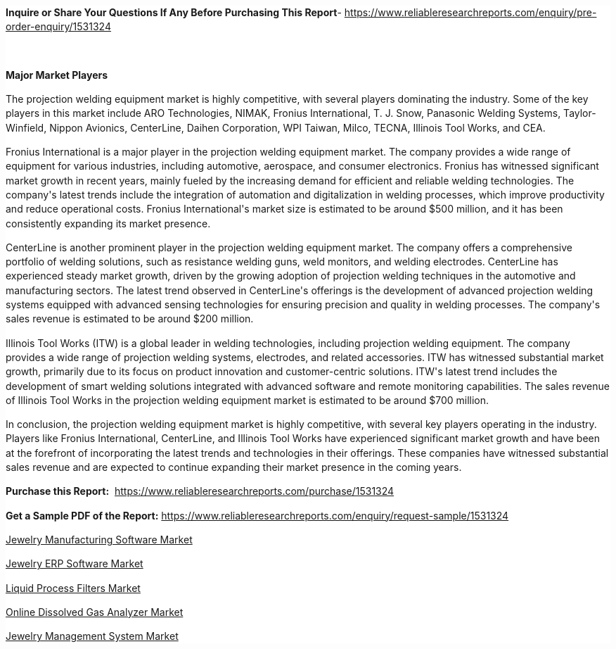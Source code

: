 <p><strong>Inquire or Share Your Questions If Any Before Purchasing This Report</strong>- <a href="https://www.reliableresearchreports.com/enquiry/pre-order-enquiry/1531324">https://www.reliableresearchreports.com/enquiry/pre-order-enquiry/1531324</a></p>
<p>&nbsp;</p>
<p><strong>Major Market Players</strong></p>
<p><p>The projection welding equipment market is highly competitive, with several players dominating the industry. Some of the key players in this market include ARO Technologies, NIMAK, Fronius International, T. J. Snow, Panasonic Welding Systems, Taylor-Winfield, Nippon Avionics, CenterLine, Daihen Corporation, WPI Taiwan, Milco, TECNA, Illinois Tool Works, and CEA.</p><p>Fronius International is a major player in the projection welding equipment market. The company provides a wide range of equipment for various industries, including automotive, aerospace, and consumer electronics. Fronius has witnessed significant market growth in recent years, mainly fueled by the increasing demand for efficient and reliable welding technologies. The company's latest trends include the integration of automation and digitalization in welding processes, which improve productivity and reduce operational costs. Fronius International's market size is estimated to be around $500 million, and it has been consistently expanding its market presence.</p><p>CenterLine is another prominent player in the projection welding equipment market. The company offers a comprehensive portfolio of welding solutions, such as resistance welding guns, weld monitors, and welding electrodes. CenterLine has experienced steady market growth, driven by the growing adoption of projection welding techniques in the automotive and manufacturing sectors. The latest trend observed in CenterLine's offerings is the development of advanced projection welding systems equipped with advanced sensing technologies for ensuring precision and quality in welding processes. The company's sales revenue is estimated to be around $200 million.</p><p>Illinois Tool Works (ITW) is a global leader in welding technologies, including projection welding equipment. The company provides a wide range of projection welding systems, electrodes, and related accessories. ITW has witnessed substantial market growth, primarily due to its focus on product innovation and customer-centric solutions. ITW's latest trend includes the development of smart welding solutions integrated with advanced software and remote monitoring capabilities. The sales revenue of Illinois Tool Works in the projection welding equipment market is estimated to be around $700 million.</p><p>In conclusion, the projection welding equipment market is highly competitive, with several key players operating in the industry. Players like Fronius International, CenterLine, and Illinois Tool Works have experienced significant market growth and have been at the forefront of incorporating the latest trends and technologies in their offerings. These companies have witnessed substantial sales revenue and are expected to continue expanding their market presence in the coming years.</p></p>
<p><strong>Purchase this Report:</strong>&nbsp;&nbsp;<a href="https://www.reliableresearchreports.com/purchase/1531324">https://www.reliableresearchreports.com/purchase/1531324</a></p>
<p></p>
<p><strong>Get a Sample PDF of the Report:</strong>&nbsp;<a href="https://www.reliableresearchreports.com/enquiry/request-sample/1531324">https://www.reliableresearchreports.com/enquiry/request-sample/1531324</a></p>
<p><p><a href="https://medium.com/@tammyfreeman2022/jewelry-manufacturing-software-market-research-report-its-history-and-forecast-2023-to-2030-e0de19fc81e9">Jewelry Manufacturing Software Market</a></p><p><a href="https://medium.com/@tammyfreeman2022/jewelry-erp-software-market-furnishes-information-on-market-share-market-trends-and-market-growth-331ddd01b08c">Jewelry ERP Software Market</a></p><p><a href="https://github.com/kholmovskayalyudmila/Market-Research-Report-List-2/blob/main/liquid-process-filters-market.md">Liquid Process Filters Market</a></p><p><a href="https://github.com/zebdakicsin/Market-Research-Report-List-2/blob/main/online-dissolved-gas-analyzer-market.md">Online Dissolved Gas Analyzer Market</a></p><p><a href="https://medium.com/@tammyfreeman2022/jewelry-management-system-market-competitive-analysis-market-trends-and-forecast-to-2030-fba9e0de8fa3">Jewelry Management System Market</a></p></p>